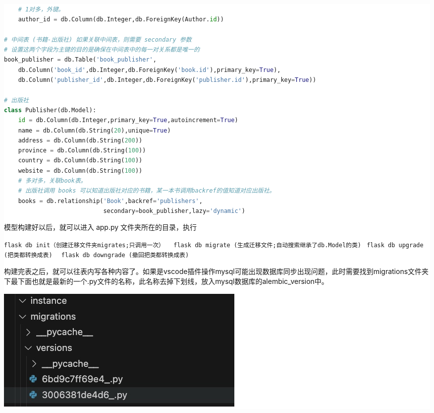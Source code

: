```python
    # 1对多，外键。
    author_id = db.Column(db.Integer,db.ForeignKey(Author.id)) 

# 中间表 (书籍-出版社) 如果关联中间表，则需要 secondary 参数
# 设置这两个字段为主键的目的是确保在中间表中的每一对关系都是唯一的
book_publisher = db.Table('book_publisher',
    db.Column('book_id',db.Integer,db.ForeignKey('book.id'),primary_key=True),
    db.Column('publisher_id',db.Integer,db.ForeignKey('publisher.id'),primary_key=True))

# 出版社
class Publisher(db.Model):
    id = db.Column(db.Integer,primary_key=True,autoincrement=True)
    name = db.Column(db.String(20),unique=True)
    address = db.Column(db.String(200))
    province = db.Column(db.String(100))
    country = db.Column(db.String(100))
    website = db.Column(db.String(100))
    # 多对多，关联book表。
    # 出版社调用 books 可以知道出版社对应的书籍，某一本书调用backref的值知道对应出版社。
    books = db.relationship('Book',backref='publishers',
                            secondary=book_publisher,lazy='dynamic')    
```

模型构建好以后，就可以进入 app.py 文件夹所在的目录，执行

`flask db init（创建迁移文件夹migrates;只调用一次）  `
`flask db migrate (生成迁移文件;自动搜索继承了db.Model的类) `
`flask db upgrade (把类都转换成表)  `
`flask db downgrade (撤回把类都转换成表)`

构建完表之后，就可以往表内写各种内容了。如果是vscode插件操作mysql可能出现数据库同步出现问题，此时需要找到migrations文件夹下最下面也就是最新的一个.py文件的名称，此名称去掉下划线，放入mysql数据库的alembic_version中。

![截屏2024-02-28 08.59.23](flask_study/%E6%88%AA%E5%B1%8F2024-02-28%2008.59.23.jpg)
